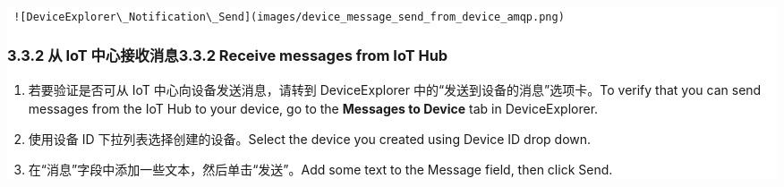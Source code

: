      ![DeviceExplorer\_Notification\_Send](images/device_message_send_from_device_amqp.png)

### <a name="332-receive-messages-from-iot-hub"></a><span data-ttu-id="2c2b2-193">3.3.2 从 IoT 中心接收消息</span><span class="sxs-lookup"><span data-stu-id="2c2b2-193">3.3.2 Receive messages from IoT Hub</span></span>

1.  <span data-ttu-id="2c2b2-194">若要验证是否可从 IoT 中心向设备发送消息，请转到 DeviceExplorer 中的“发送到设备的消息”选项卡。</span><span class="sxs-lookup"><span data-stu-id="2c2b2-194">To verify that you can send messages from the IoT Hub to your device, go to the **Messages to Device** tab in DeviceExplorer.</span></span>

2.  <span data-ttu-id="2c2b2-195">使用设备 ID 下拉列表选择创建的设备。</span><span class="sxs-lookup"><span data-stu-id="2c2b2-195">Select the device you created using Device ID drop down.</span></span>

3.  <span data-ttu-id="2c2b2-196">在“消息”字段中添加一些文本，然后单击“发送”。</span><span class="sxs-lookup"><span data-stu-id="2c2b2-196">Add some text to the Message field, then click Send.</span></span>
